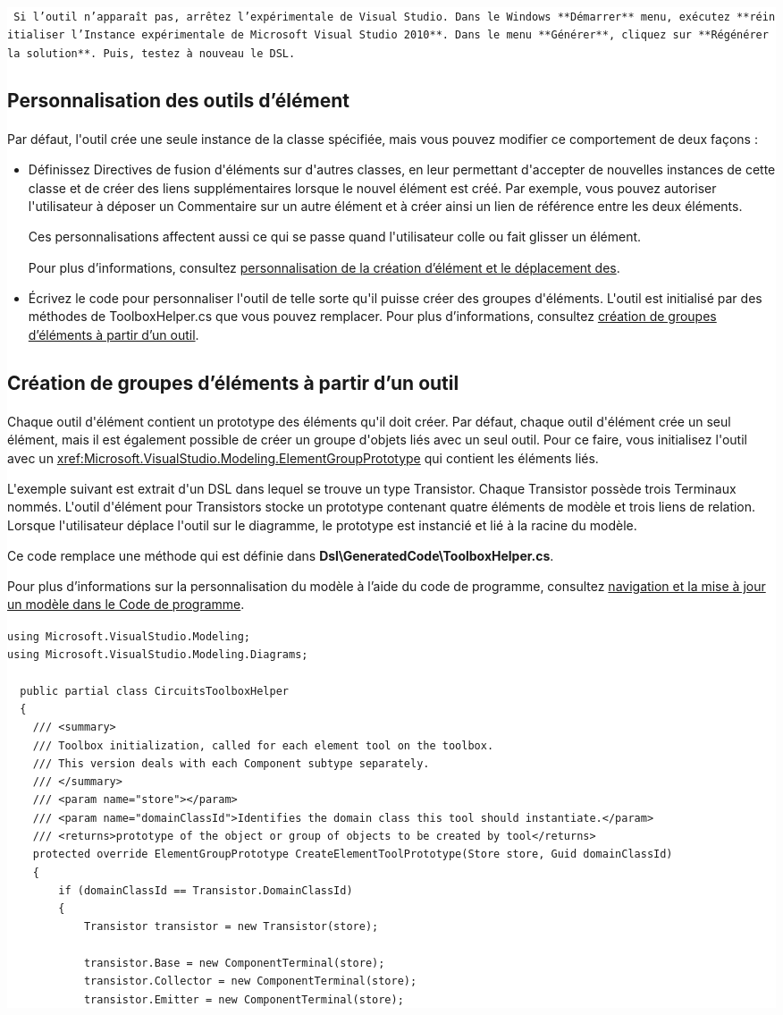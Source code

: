      Si l’outil n’apparaît pas, arrêtez l’expérimentale de Visual Studio. Dans le Windows **Démarrer** menu, exécutez **réinitialiser l’Instance expérimentale de Microsoft Visual Studio 2010**. Dans le menu **Générer**, cliquez sur **Régénérer la solution**. Puis, testez à nouveau le DSL.

## <a name="customizing"></a> Personnalisation des outils d’élément
 Par défaut, l'outil crée une seule instance de la classe spécifiée, mais vous pouvez modifier ce comportement de deux façons :

- Définissez Directives de fusion d'éléments sur d'autres classes, en leur permettant d'accepter de nouvelles instances de cette classe et de créer des liens supplémentaires lorsque le nouvel élément est créé. Par exemple, vous pouvez autoriser l'utilisateur à déposer un Commentaire sur un autre élément et à créer ainsi un lien de référence entre les deux éléments.

     Ces personnalisations affectent aussi ce qui se passe quand l'utilisateur colle ou fait glisser un élément.

     Pour plus d’informations, consultez [personnalisation de la création d’élément et le déplacement des](../modeling/customizing-element-creation-and-movement.md).

- Écrivez le code pour personnaliser l'outil de telle sorte qu'il puisse créer des groupes d'éléments. L'outil est initialisé par des méthodes de ToolboxHelper.cs que vous pouvez remplacer. Pour plus d’informations, consultez [création de groupes d’éléments à partir d’un outil](#groups).

## <a name="groups"></a> Création de groupes d’éléments à partir d’un outil
 Chaque outil d'élément contient un prototype des éléments qu'il doit créer. Par défaut, chaque outil d'élément crée un seul élément, mais il est également possible de créer un groupe d'objets liés avec un seul outil. Pour ce faire, vous initialisez l'outil avec un <xref:Microsoft.VisualStudio.Modeling.ElementGroupPrototype> qui contient les éléments liés.

 L'exemple suivant est extrait d'un DSL dans lequel se trouve un type Transistor. Chaque Transistor possède trois Terminaux nommés. L'outil d'élément pour Transistors stocke un prototype contenant quatre éléments de modèle et trois liens de relation. Lorsque l'utilisateur déplace l'outil sur le diagramme, le prototype est instancié et lié à la racine du modèle.

 Ce code remplace une méthode qui est définie dans **Dsl\GeneratedCode\ToolboxHelper.cs**.

 Pour plus d’informations sur la personnalisation du modèle à l’aide du code de programme, consultez [navigation et la mise à jour un modèle dans le Code de programme](../modeling/navigating-and-updating-a-model-in-program-code.md).

```
using Microsoft.VisualStudio.Modeling;
using Microsoft.VisualStudio.Modeling.Diagrams;

  public partial class CircuitsToolboxHelper
  {
    /// <summary>
    /// Toolbox initialization, called for each element tool on the toolbox.
    /// This version deals with each Component subtype separately.
    /// </summary>
    /// <param name="store"></param>
    /// <param name="domainClassId">Identifies the domain class this tool should instantiate.</param>
    /// <returns>prototype of the object or group of objects to be created by tool</returns>
    protected override ElementGroupPrototype CreateElementToolPrototype(Store store, Guid domainClassId)
    {
        if (domainClassId == Transistor.DomainClassId)
        {
            Transistor transistor = new Transistor(store);

            transistor.Base = new ComponentTerminal(store);
            transistor.Collector = new ComponentTerminal(store);
            transistor.Emitter = new ComponentTerminal(store);
```